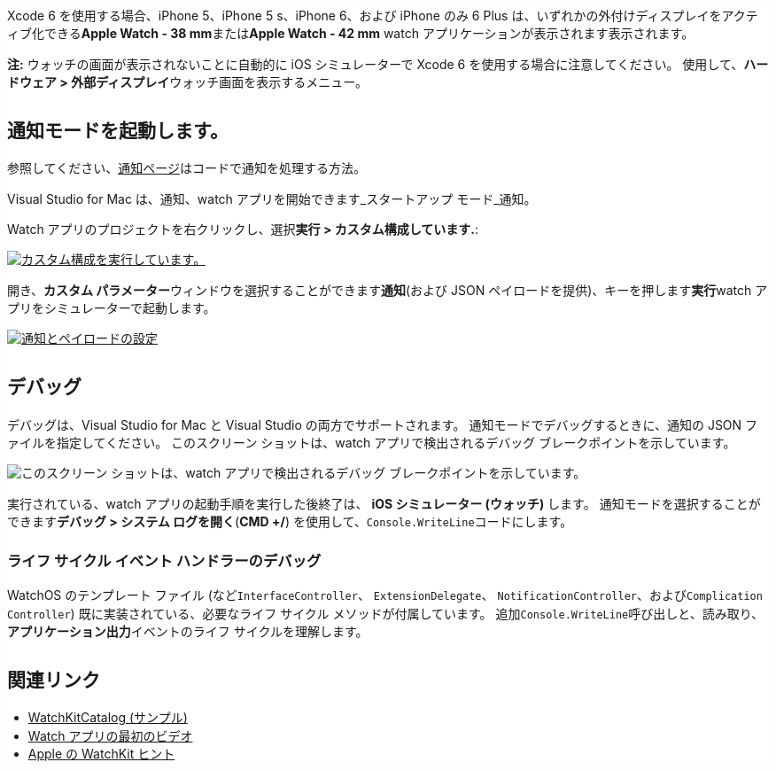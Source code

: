 Xcode 6 を使用する場合、iPhone 5、iPhone 5 s、iPhone 6、および iPhone のみ 6 Plus は、いずれかの外付けディスプレイをアクティブ化できる**Apple Watch - 38 mm**または**Apple Watch - 42 mm** watch アプリケーションが表示されます表示されます。

**注:** ウォッチの画面が表示されないことに自動的に iOS シミュレーターで Xcode 6 を使用する場合に注意してください。
使用して、**ハードウェア > 外部ディスプレイ**ウォッチ画面を表示するメニュー。

<a name="custommodes" />

## <a name="launching-notification-mode"></a>通知モードを起動します。

参照してください、[通知ページ](~/ios/watchos/platform/notifications.md)はコードで通知を処理する方法。


Visual Studio for Mac は、通知、watch アプリを開始できます_スタートアップ モード_通知。



Watch アプリのプロジェクトを右クリックし、選択**実行 > カスタム構成しています.**:


[![](installation-images/runwith-customparams-sml.png "カスタム構成を実行しています。")](installation-images/runwith-customparams.png#lightbox)


開き、**カスタム パラメーター**ウィンドウを選択することができます**通知**(および JSON ペイロードを提供)、キーを押します**実行**watch アプリをシミュレーターで起動します。


[![](installation-images/runwith-execargs-sml.png "通知とペイロードの設定")](installation-images/runwith-execargs.png#lightbox)



## <a name="debugging"></a>デバッグ

デバッグは、Visual Studio for Mac と Visual Studio の両方でサポートされます。
通知モードでデバッグするときに、通知の JSON ファイルを指定してください。 このスクリーン ショットは、watch アプリで検出されるデバッグ ブレークポイントを示しています。

![](installation-images/debug-sml.png "このスクリーン ショットは、watch アプリで検出されるデバッグ ブレークポイントを示しています。")

実行されている、watch アプリの起動手順を実行した後終了は、 **iOS シミュレーター (ウォッチ)** します。
通知モードを選択することができます**デバッグ > システム ログを開く**(**CMD +/**) を使用して、`Console.WriteLine`コードにします。

### <a name="debugging-lifecycle-event-handlers"></a>ライフ サイクル イベント ハンドラーのデバッグ



WatchOS のテンプレート ファイル (など`InterfaceController`、 `ExtensionDelegate`、 `NotificationController`、および`ComplicationController`) 既に実装されている、必要なライフ サイクル メソッドが付属しています。 追加`Console.WriteLine`呼び出しと、読み取り、**アプリケーション出力**イベントのライフ サイクルを理解します。



## <a name="related-links"></a>関連リンク

- [WatchKitCatalog (サンプル)](https://developer.xamarin.com/samples/monotouch/watchOS/WatchKitCatalog/)
- [Watch アプリの最初のビデオ](https://blog.xamarin.com/your-first-watch-kit-app/)
- [Apple の WatchKit ヒント](https://developer.apple.com/watchkit/tips/)
